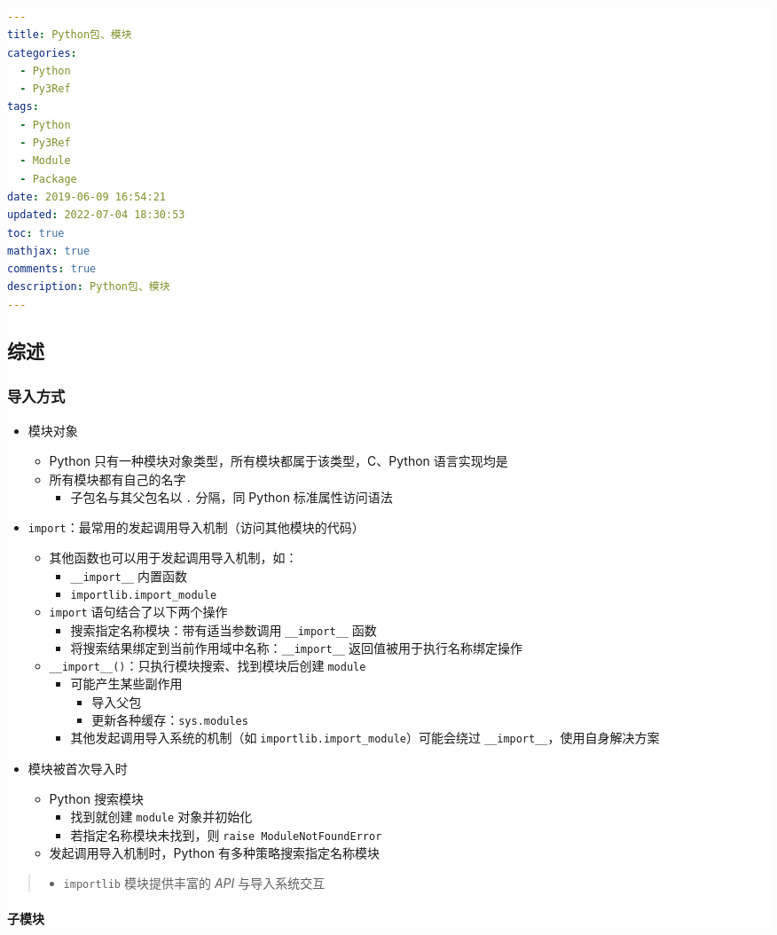 ```yaml
---
title: Python包、模块
categories:
  - Python
  - Py3Ref
tags:
  - Python
  - Py3Ref
  - Module
  - Package
date: 2019-06-09 16:54:21
updated: 2022-07-04 18:30:53
toc: true
mathjax: true
comments: true
description: Python包、模块
---
```


##	综述

###	导入方式

-	模块对象
	-	Python 只有一种模块对象类型，所有模块都属于该类型，C、Python 语言实现均是
	-	所有模块都有自己的名字
		-	子包名与其父包名以 `.` 分隔，同 Python 标准属性访问语法

-	`import`：最常用的发起调用导入机制（访问其他模块的代码）
	-	其他函数也可以用于发起调用导入机制，如：
		-	`__import__` 内置函数
		-	`importlib.import_module`
	-	`import` 语句结合了以下两个操作
		-	搜索指定名称模块：带有适当参数调用 `__import__` 函数
		-	将搜索结果绑定到当前作用域中名称：`__import__` 返回值被用于执行名称绑定操作
	-	`__import__()`：只执行模块搜索、找到模块后创建 `module`
		-	可能产生某些副作用
			-	导入父包
			-	更新各种缓存：`sys.modules`
		-	其他发起调用导入系统的机制（如 `importlib.import_module`）可能会绕过 `__import__`，使用自身解决方案

-	模块被首次导入时
	-	Python 搜索模块
		-	找到就创建 `module` 对象并初始化
		-	若指定名称模块未找到，则 `raise ModuleNotFoundError`
	-	发起调用导入机制时，Python 有多种策略搜索指定名称模块

> - `importlib` 模块提供丰富的 *API* 与导入系统交互

####	子模块
